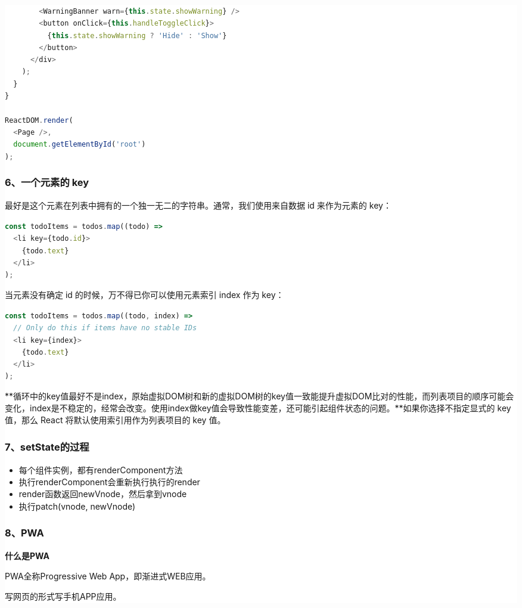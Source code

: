 ```js
        <WarningBanner warn={this.state.showWarning} />
        <button onClick={this.handleToggleClick}>
          {this.state.showWarning ? 'Hide' : 'Show'}
        </button>
      </div>
    );
  }
}

ReactDOM.render(
  <Page />,
  document.getElementById('root')
);
```

### 6、一个元素的 key 

最好是这个元素在列表中拥有的一个独一无二的字符串。通常，我们使用来自数据 id 来作为元素的 key：

```js
const todoItems = todos.map((todo) =>
  <li key={todo.id}>
    {todo.text}
  </li>
);
```

当元素没有确定 id 的时候，万不得已你可以使用元素索引 index 作为 key：

```js
const todoItems = todos.map((todo, index) =>
  // Only do this if items have no stable IDs
  <li key={index}>
    {todo.text}
  </li>
);
```

**循环中的key值最好不是index，原始虚拟DOM树和新的虚拟DOM树的key值一致能提升虚拟DOM比对的性能，而列表项目的顺序可能会变化，index是不稳定的，经常会改变。使用index做key值会导致性能变差，还可能引起组件状态的问题。**如果你选择不指定显式的 key 值，那么 React 将默认使用索引用作为列表项目的 key 值。

### 7、setState的过程

- 每个组件实例，都有renderComponent方法
- 执行renderComponent会重新执行执行的render
- render函数返回newVnode，然后拿到vnode
- 执行patch(vnode, newVnode)

### 8、PWA

**什么是PWA**

PWA全称Progressive Web App，即渐进式WEB应用。

写网页的形式写手机APP应用。
